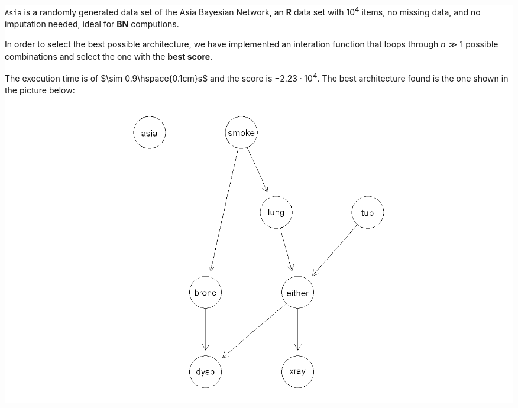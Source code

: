`Asia` is a randomly generated data set of the Asia Bayesian Network, an **R** data set with $10^4$ items, no missing data, and no imputation needed, ideal for **BN** computions.

In order to select the best possible architecture, we have implemented an interation function that loops through $n\gg 1$ possible combinations and select the one with the **best score**.

The execution time is of $\sim 0.9\hspace{0.1cm}s$ and the score is $-2.23\cdot 10^4$. The best architecture found is the one shown in the picture below:

<div align="center">
    <img src=images/Asia.png width=500 height=500>
</div>
